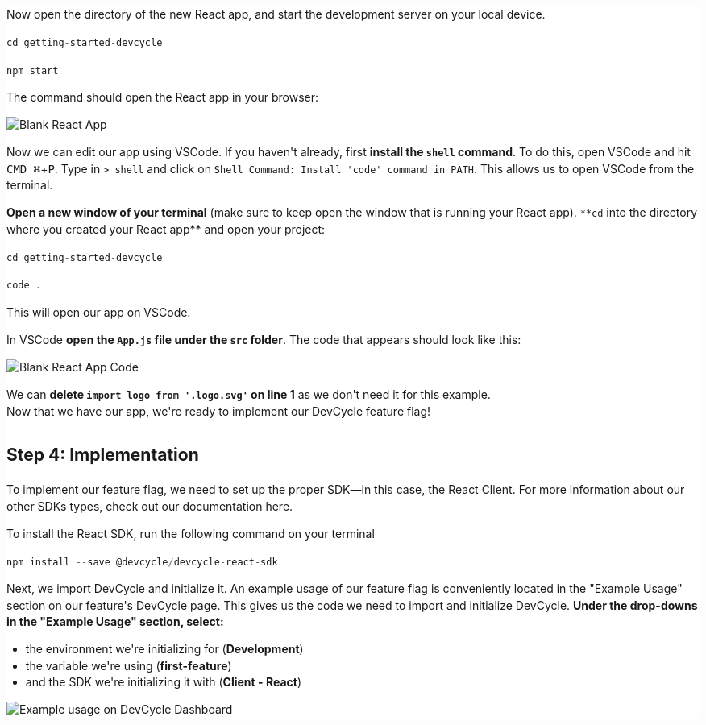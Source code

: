 Now open the directory of the new React app, and start the development server on your local device.
```jsx
cd getting-started-devcycle
```
```jsx
npm start
```
The command should open the React app in your browser:

![Blank React App](/june-2022-new-react-app.jpeg)

Now we can edit our app using VSCode. If you haven't already, first **install the `shell` command**. 
To do this, open VSCode and hit <kbd>CMD ⌘</kbd>+<kbd>P</kbd>. Type in `> shell` and click on 
`Shell Command: Install 'code' command in PATH`. This allows us to open VSCode from the terminal.

**Open a new window of your terminal** (make sure to keep open the window that is running your React app). 
`**cd` into the directory where you created your React app** and open your project:
```jsx 
cd getting-started-devcycle 
```
```jsx
code .
```
This will open our app on VSCode.

In VSCode **open the `App.js` file under the `src` folder**. The code that appears should look like this:

![Blank React App Code](/june-2022-blank-react-app-code.png)

We can **delete `import logo from '.logo.svg'` on line 1** as we don't need it for this example.  
Now that we have our app, we're ready to implement our DevCycle feature flag!

## Step 4: Implementation
To implement our feature flag, we need to set up the proper SDK—in this case, the React Client. 
For more information about our other SDKs types, [check out our documentation here](/docs/home/feature-management/getting-started/setting-up-sdk).

To install the React SDK, run the following command on your terminal 
```jsx
npm install --save @devcycle/devcycle-react-sdk
```

Next, we import DevCycle and initialize it. An example usage of our feature flag is conveniently located in the 
"Example Usage" section on our feature's DevCycle page. This gives us the code we need to import and initialize DevCycle. 
**Under the drop-downs in the "Example Usage" section, select:**
- the environment we're initializing for (**Development**)
- the variable we're using (**first-feature**)
- and the SDK we're initializing it with (**Client - React**)

![Example usage on DevCycle Dashboard](/june-2022-example-usage-dashboard.jpeg)
